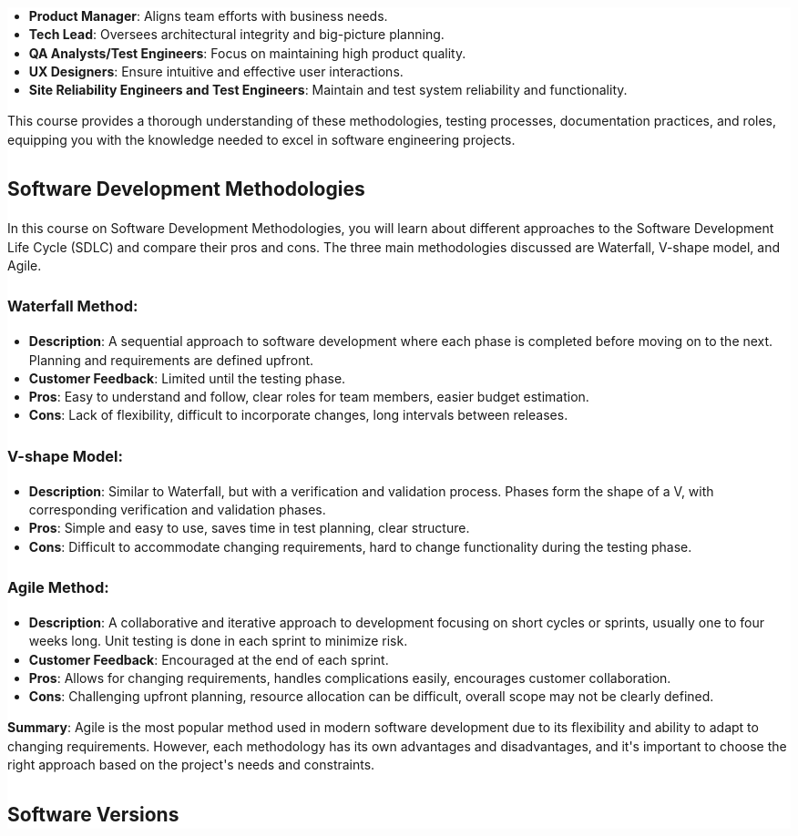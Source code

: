 -   **Product Manager**: Aligns team efforts with business needs.
-   **Tech Lead**: Oversees architectural integrity and big-picture planning.
-   **QA Analysts/Test Engineers**: Focus on maintaining high product quality.
-   **UX Designers**: Ensure intuitive and effective user interactions.
-   **Site Reliability Engineers and Test Engineers**: Maintain and test system reliability and functionality.

This course provides a thorough understanding of these methodologies, testing processes, documentation practices, and roles, equipping you with the knowledge needed to excel in software engineering projects.

## Software Development Methodologies

In this course on Software Development Methodologies, you will learn about different approaches to the Software Development Life Cycle (SDLC) and compare their pros and cons. The three main methodologies discussed are Waterfall, V-shape model, and Agile.

### Waterfall Method:

-   **Description**: A sequential approach to software development where each phase is completed before moving on to the next. Planning and requirements are defined upfront.
-   **Customer Feedback**: Limited until the testing phase.
-   **Pros**: Easy to understand and follow, clear roles for team members, easier budget estimation.
-   **Cons**: Lack of flexibility, difficult to incorporate changes, long intervals between releases.

### V-shape Model:

-   **Description**: Similar to Waterfall, but with a verification and validation process. Phases form the shape of a V, with corresponding verification and validation phases.
-   **Pros**: Simple and easy to use, saves time in test planning, clear structure.
-   **Cons**: Difficult to accommodate changing requirements, hard to change functionality during the testing phase.

### Agile Method:

-   **Description**: A collaborative and iterative approach to development focusing on short cycles or sprints, usually one to four weeks long. Unit testing is done in each sprint to minimize risk.
-   **Customer Feedback**: Encouraged at the end of each sprint.
-   **Pros**: Allows for changing requirements, handles complications easily, encourages customer collaboration.
-   **Cons**: Challenging upfront planning, resource allocation can be difficult, overall scope may not be clearly defined.

**Summary**: Agile is the most popular method used in modern software development due to its flexibility and ability to adapt to changing requirements. However, each methodology has its own advantages and disadvantages, and it's important to choose the right approach based on the project's needs and constraints.

## Software Versions
